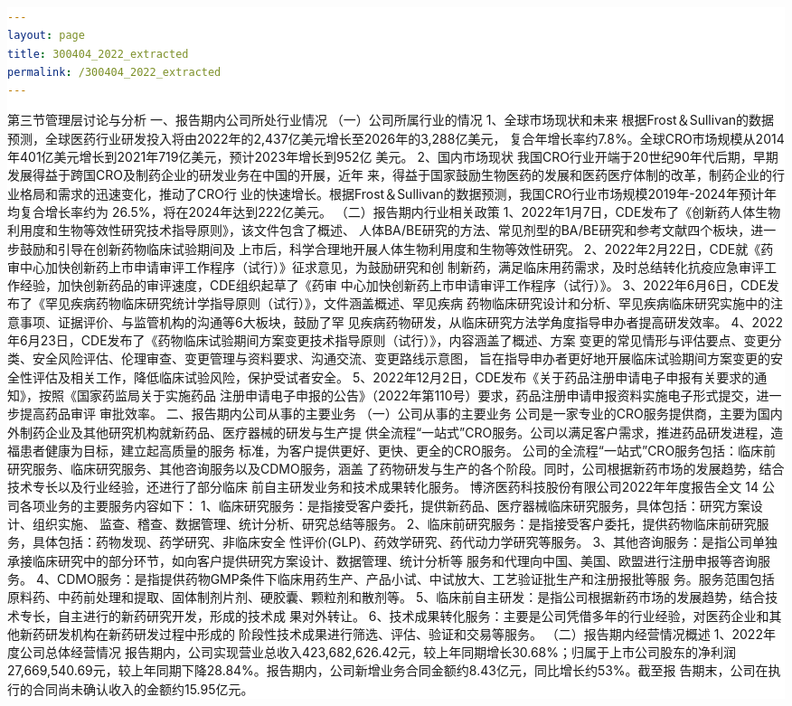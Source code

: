 ```yaml
---
layout: page
title: 300404_2022_extracted
permalink: /300404_2022_extracted
---
```


第三节管理层讨论与分析
一、报告期内公司所处行业情况
（一）公司所属行业的情况
1、全球市场现状和未来
根据Frost＆Sullivan的数据预测，全球医药行业研发投入将由2022年的2,437亿美元增长至2026年的3,288亿美元，
复合年增长率约7.8%。全球CRO市场规模从2014年401亿美元增长到2021年719亿美元，预计2023年增长到952亿
美元。
2、国内市场现状
我国CRO行业开端于20世纪90年代后期，早期发展得益于跨国CRO及制药企业的研发业务在中国的开展，近年
来，得益于国家鼓励生物医药的发展和医药医疗体制的改革，制药企业的行业格局和需求的迅速变化，推动了CRO行
业的快速增长。根据Frost＆Sullivan的数据预测，我国CRO行业市场规模2019年-2024年预计年均复合增长率约为
26.5%，将在2024年达到222亿美元。
（二）报告期内行业相关政策
1、2022年1月7日，CDE发布了《创新药人体生物利用度和生物等效性研究技术指导原则》，该文件包含了概述、
人体BA/BE研究的方法、常见剂型的BA/BE研究和参考文献四个板块，进一步鼓励和引导在创新药物临床试验期间及
上市后，科学合理地开展人体生物利用度和生物等效性研究。
2、2022年2月22日，CDE就《药审中心加快创新药上市申请审评工作程序（试行）》征求意见，为鼓励研究和创
制新药，满足临床用药需求，及时总结转化抗疫应急审评工作经验，加快创新药品的审评速度，CDE组织起草了《药审
中心加快创新药上市申请审评工作程序（试行）》。
3、2022年6月6日，CDE发布了《罕见疾病药物临床研究统计学指导原则（试行）》，文件涵盖概述、罕见疾病
药物临床研究设计和分析、罕见疾病临床研究实施中的注意事项、证据评价、与监管机构的沟通等6大板块，鼓励了罕
见疾病药物研发，从临床研究方法学角度指导申办者提高研发效率。
4、2022年6月23日，CDE发布了《药物临床试验期间方案变更技术指导原则（试行）》，内容涵盖了概述、方案
变更的常见情形与评估要点、变更分类、安全风险评估、伦理审查、变更管理与资料要求、沟通交流、变更路线示意图，
旨在指导申办者更好地开展临床试验期间方案变更的安全性评估及相关工作，降低临床试验风险，保护受试者安全。
5、2022年12月2日，CDE发布《关于药品注册申请电子申报有关要求的通知》，按照《国家药监局关于实施药品
注册申请电子申报的公告》（2022年第110号）要求，药品注册申请申报资料实施电子形式提交，进一步提高药品审评
审批效率。
二、报告期内公司从事的主要业务
（一）公司从事的主要业务
公司是一家专业的CRO服务提供商，主要为国内外制药企业及其他研究机构就新药品、医疗器械的研发与生产提
供全流程“一站式”CRO服务。公司以满足客户需求，推进药品研发进程，造福患者健康为目标，建立起高质量的服务
标准，为客户提供更好、更快、更全的CRO服务。
公司的全流程“一站式”CRO服务包括：临床前研究服务、临床研究服务、其他咨询服务以及CDMO服务，涵盖
了药物研发与生产的各个阶段。同时，公司根据新药市场的发展趋势，结合技术专长以及行业经验，还进行了部分临床
前自主研发业务和技术成果转化服务。
博济医药科技股份有限公司2022年年度报告全文
14
公司各项业务的主要服务内容如下：
1、临床研究服务：是指接受客户委托，提供新药品、医疗器械临床研究服务，具体包括：研究方案设计、组织实施、
监查、稽查、数据管理、统计分析、研究总结等服务。
2、临床前研究服务：是指接受客户委托，提供药物临床前研究服务，具体包括：药物发现、药学研究、非临床安全
性评价(GLP)、药效学研究、药代动力学研究等服务。
3、其他咨询服务：是指公司单独承接临床研究中的部分环节，如向客户提供研究方案设计、数据管理、统计分析等
服务和代理向中国、美国、欧盟进行注册申报等咨询服务。
4、CDMO服务：是指提供药物GMP条件下临床用药生产、产品小试、中试放大、工艺验证批生产和注册报批等服
务。服务范围包括原料药、中药前处理和提取、固体制剂片剂、硬胶囊、颗粒剂和散剂等。
5、临床前自主研发：是指公司根据新药市场的发展趋势，结合技术专长，自主进行的新药研究开发，形成的技术成
果对外转让。
6、技术成果转化服务：主要是公司凭借多年的行业经验，对医药企业和其他新药研发机构在新药研发过程中形成的
阶段性技术成果进行筛选、评估、验证和交易等服务。
（二）报告期内经营情况概述
1、2022年度公司总体经营情况
报告期内，公司实现营业总收入423,682,626.42元，较上年同期增长30.68%；归属于上市公司股东的净利润
27,669,540.69元，较上年同期下降28.84%。报告期内，公司新增业务合同金额约8.43亿元，同比增长约53%。截至报
告期末，公司在执行的合同尚未确认收入的金额约15.95亿元。